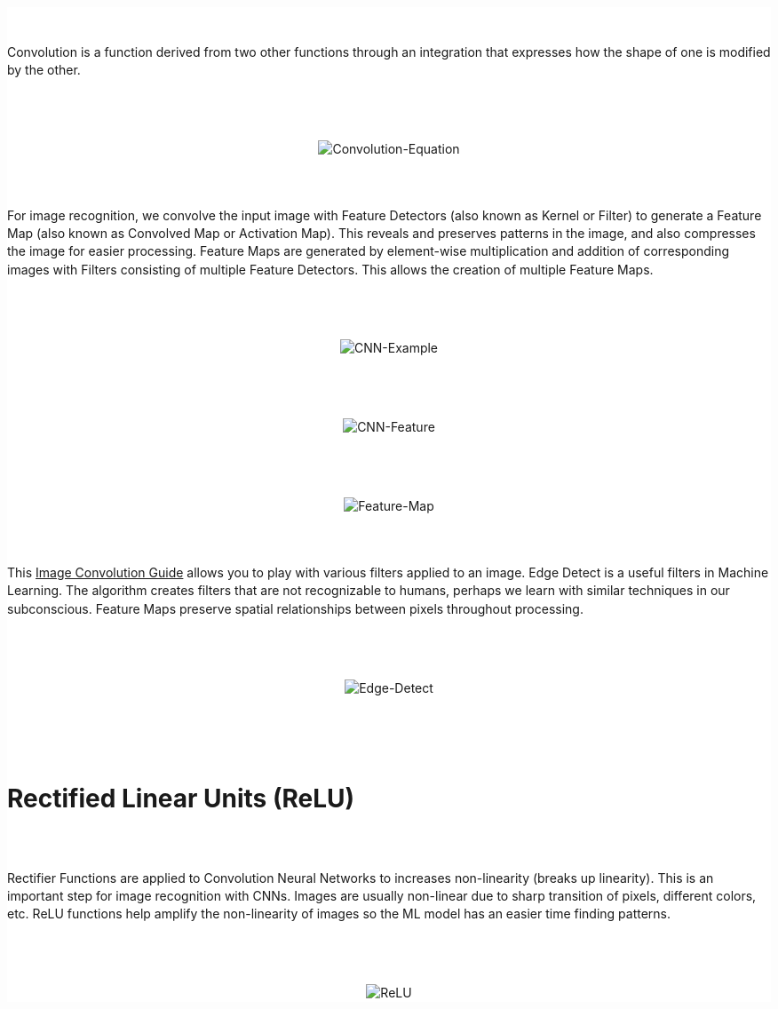 
<br></br>
Convolution is a function derived from two other functions through an integration that expresses how the shape of one is modified by the other.


<br></br>
<div align="center"><img src="https://raw.githubusercontent.com/AMoazeni/Machine-Learning-Image-Recognition/master/Jupyter%20Notebook/Images/01%20-%20Convolution%20Equation.png" alt="Convolution-Equation"></div>


<br></br>
For image recognition, we convolve the input image with Feature Detectors (also known as Kernel or Filter) to generate a Feature Map (also known as Convolved Map or Activation Map). This reveals and preserves patterns in the image, and also compresses the image for easier processing. Feature Maps are generated by element-wise multiplication and addition of corresponding images with Filters consisting of multiple Feature Detectors. This allows the creation of multiple Feature Maps.


<br></br>
<div align="center"><img src="https://raw.githubusercontent.com/AMoazeni/Machine-Learning-Image-Recognition/master/Jupyter%20Notebook/Images/02%20-%20CNN%20Example.png" width="500" alt="CNN-Example"></div>


<br></br>
<div align="center"><img src="https://raw.githubusercontent.com/AMoazeni/Machine-Learning-Image-Recognition/master/Jupyter%20Notebook/Images/03%20-%20CNN%20Feature%20Map.png" width="500" alt="CNN-Feature"></div>


<br></br>
<div align="center"><img src="https://raw.githubusercontent.com/AMoazeni/Machine-Learning-Image-Recognition/master/Jupyter%20Notebook/Images/04%20-%20CNN%20Multi%20Feature%20Map.png" width="500" alt="Feature-Map"></div>


<br></br>
This [Image Convolution Guide](https://docs.gimp.org/en/plug-in-convmatrix.html) allows you to play with various filters applied to an image. Edge Detect is a useful filters in Machine Learning. The algorithm creates filters that are not recognizable to humans, perhaps we learn with similar techniques in our subconscious. Feature Maps preserve spatial relationships between pixels throughout processing.


<br></br>
<div align="center"><img src="https://raw.githubusercontent.com/AMoazeni/Machine-Learning-Image-Recognition/master/Jupyter%20Notebook/Images/05%20-%20Edge%20Detect%20Filter.png" width="500" alt="Edge-Detect"></div>



<br></br>

# Rectified Linear Units (ReLU)

<br></br>
Rectifier Functions are applied to Convolution Neural Networks to increases non-linearity (breaks up linearity). This is an important step for image recognition with CNNs. Images are usually non-linear due to sharp transition of pixels, different colors, etc. ReLU functions help amplify the non-linearity of images so the ML model has an easier time finding patterns. 

<br></br>
<div align="center"><img src="https://raw.githubusercontent.com/AMoazeni/Machine-Learning-Image-Recognition/master/Jupyter%20Notebook/Images/06%20-%20ReLU%20Layer.png" alt="ReLU"></div>
